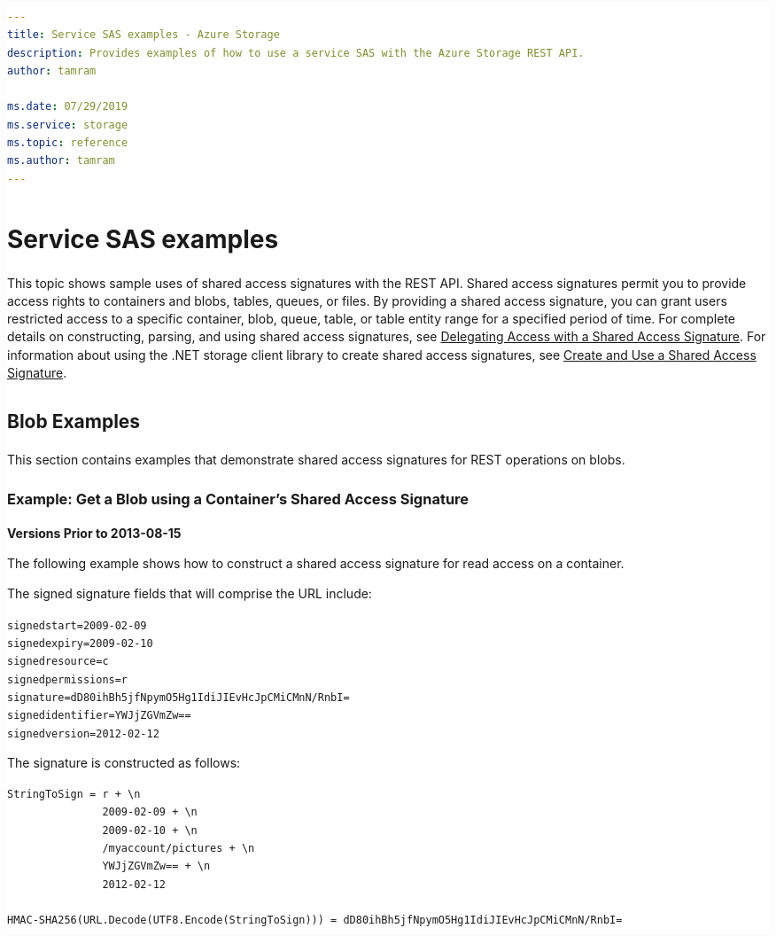 ```yaml
---
title: Service SAS examples - Azure Storage
description: Provides examples of how to use a service SAS with the Azure Storage REST API.
author: tamram

ms.date: 07/29/2019
ms.service: storage
ms.topic: reference
ms.author: tamram
---
```


# Service SAS examples

This topic shows sample uses of shared access signatures with the REST API. Shared access signatures permit you to provide access rights to containers and blobs, tables, queues, or files. By providing a shared access signature, you can grant users restricted access to a specific container, blob, queue, table, or table entity range for a specified period of time. For complete details on constructing, parsing, and using shared access signatures, see [Delegating Access with a Shared Access Signature](Delegating-Access-with-a-Shared-Access-Signature.md). For information about using the .NET storage client library to create shared access signatures, see [Create and Use a Shared Access Signature](/azure/storage/storage-shared-access-signatures).  
  
## Blob Examples  
 This section contains examples that demonstrate shared access signatures for REST operations on blobs.  
  
### Example: Get a Blob using a Container’s Shared Access Signature  
 **Versions Prior to 2013-08-15**  
  
 The following example shows how to construct a shared access signature for read access on a container.  
  
 The signed signature fields that will comprise the URL include:  
  
```  
signedstart=2009-02-09  
signedexpiry=2009-02-10  
signedresource=c  
signedpermissions=r  
signature=dD80ihBh5jfNpymO5Hg1IdiJIEvHcJpCMiCMnN/RnbI=  
signedidentifier=YWJjZGVmZw==  
signedversion=2012-02-12  
```  
  
 The signature is constructed as follows:  
  
```  
StringToSign = r + \n   
               2009-02-09 + \n  
               2009-02-10 + \n  
               /myaccount/pictures + \n  
               YWJjZGVmZw== + \n  
               2012-02-12  
  
HMAC-SHA256(URL.Decode(UTF8.Encode(StringToSign))) = dD80ihBh5jfNpymO5Hg1IdiJIEvHcJpCMiCMnN/RnbI=  
```  
  